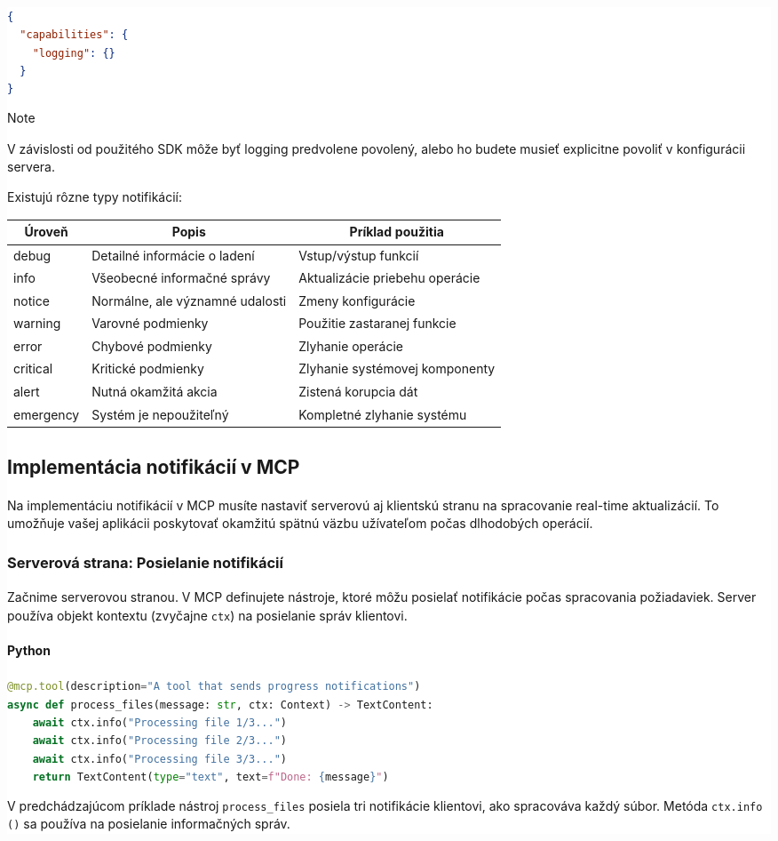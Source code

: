 ```json
{
  "capabilities": {
    "logging": {}
  }
}
```

> [!NOTE]
> V závislosti od použitého SDK môže byť logging predvolene povolený, alebo ho budete musieť explicitne povoliť v konfigurácii servera.

Existujú rôzne typy notifikácií:

| Úroveň     | Popis                        | Príklad použitia                 |
|------------|------------------------------|----------------------------------|
| debug      | Detailné informácie o ladení | Vstup/výstup funkcií            |
| info       | Všeobecné informačné správy  | Aktualizácie priebehu operácie  |
| notice     | Normálne, ale významné udalosti | Zmeny konfigurácie             |
| warning    | Varovné podmienky            | Použitie zastaranej funkcie     |
| error      | Chybové podmienky            | Zlyhanie operácie               |
| critical   | Kritické podmienky           | Zlyhanie systémovej komponenty  |
| alert      | Nutná okamžitá akcia         | Zistená korupcia dát            |
| emergency  | Systém je nepoužiteľný       | Kompletné zlyhanie systému      |

## Implementácia notifikácií v MCP

Na implementáciu notifikácií v MCP musíte nastaviť serverovú aj klientskú stranu na spracovanie real-time aktualizácií. To umožňuje vašej aplikácii poskytovať okamžitú spätnú väzbu užívateľom počas dlhodobých operácií.

### Serverová strana: Posielanie notifikácií

Začnime serverovou stranou. V MCP definujete nástroje, ktoré môžu posielať notifikácie počas spracovania požiadaviek. Server používa objekt kontextu (zvyčajne `ctx`) na posielanie správ klientovi.

#### Python

```python
@mcp.tool(description="A tool that sends progress notifications")
async def process_files(message: str, ctx: Context) -> TextContent:
    await ctx.info("Processing file 1/3...")
    await ctx.info("Processing file 2/3...")
    await ctx.info("Processing file 3/3...")
    return TextContent(type="text", text=f"Done: {message}")
```

V predchádzajúcom príklade nástroj `process_files` posiela tri notifikácie klientovi, ako spracováva každý súbor. Metóda `ctx.info()` sa používa na posielanie informačných správ.
